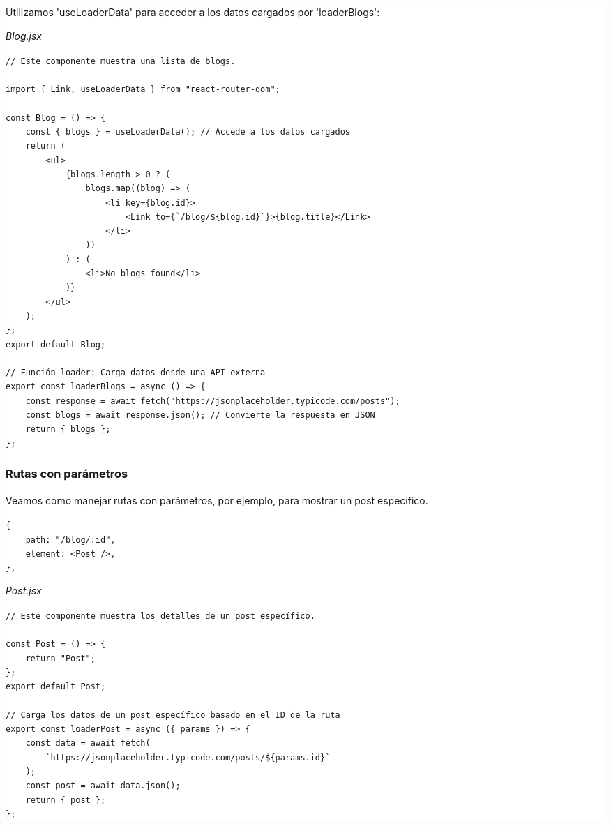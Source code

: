 Utilizamos 'useLoaderData' para acceder a los datos cargados por 'loaderBlogs':

*Blog.jsx*
~~~
// Este componente muestra una lista de blogs.

import { Link, useLoaderData } from "react-router-dom";

const Blog = () => {
    const { blogs } = useLoaderData(); // Accede a los datos cargados
    return (
        <ul>
            {blogs.length > 0 ? (
                blogs.map((blog) => (
                    <li key={blog.id}>
                        <Link to={`/blog/${blog.id}`}>{blog.title}</Link>
                    </li>
                ))
            ) : (
                <li>No blogs found</li>
            )}
        </ul>
    );
};
export default Blog;

// Función loader: Carga datos desde una API externa
export const loaderBlogs = async () => {
    const response = await fetch("https://jsonplaceholder.typicode.com/posts");
    const blogs = await response.json(); // Convierte la respuesta en JSON
    return { blogs };
};
~~~

### Rutas con parámetros
Veamos cómo manejar rutas con parámetros, por ejemplo, para mostrar un post específico.

~~~
{
    path: "/blog/:id",
    element: <Post />,
},
~~~

*Post.jsx*
~~~
// Este componente muestra los detalles de un post específico.

const Post = () => {
    return "Post";
};
export default Post;

// Carga los datos de un post específico basado en el ID de la ruta
export const loaderPost = async ({ params }) => {
    const data = await fetch(
        `https://jsonplaceholder.typicode.com/posts/${params.id}`
    );
    const post = await data.json();
    return { post };
};
~~~
